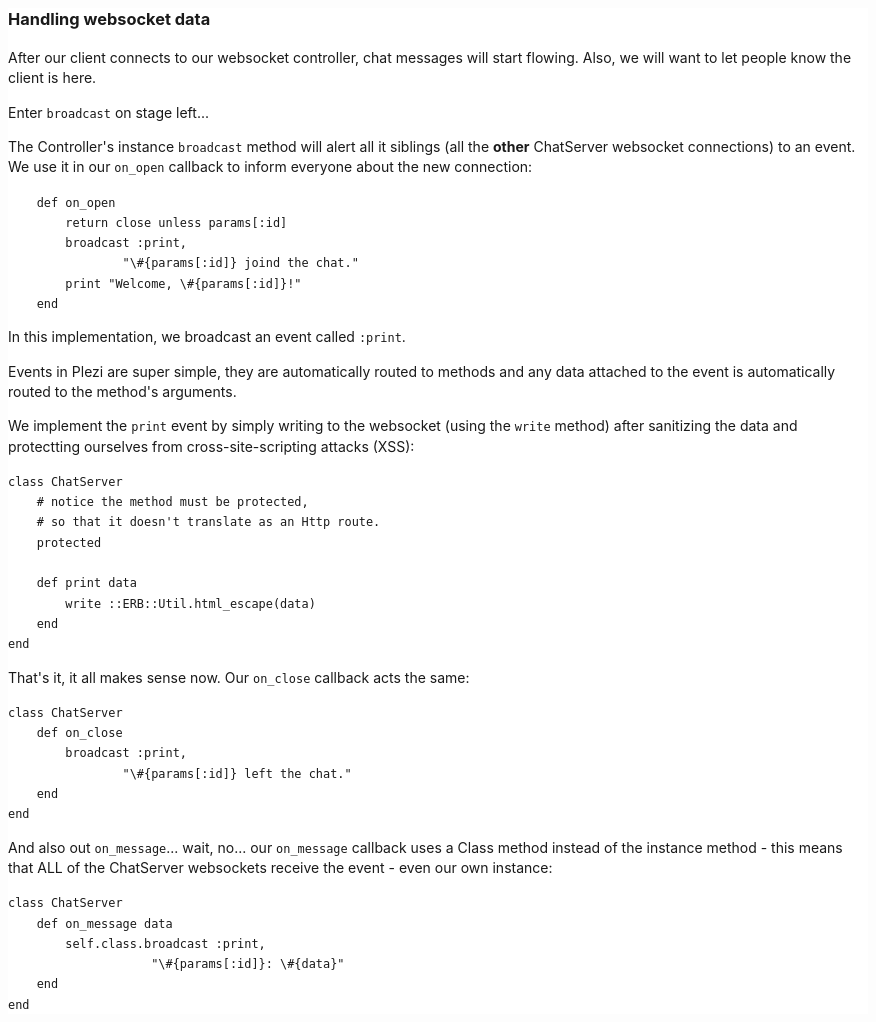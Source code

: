 ### Handling websocket data

After our client connects to our websocket controller, chat messages will start flowing. Also, we will want to let people know the client is here.

Enter `broadcast` on stage left...

The Controller's instance `broadcast` method will alert all it siblings (all the __other__ ChatServer websocket connections) to an event. We use it in our `on_open` callback to inform everyone about the new connection:

        def on_open
            return close unless params[:id]
            broadcast :print,
                    "\#{params[:id]} joind the chat."
            print "Welcome, \#{params[:id]}!"
        end

In this implementation, we broadcast an event called `:print`.

Events in Plezi are super simple, they are automatically routed to methods and any data attached to the event is automatically routed to the method's arguments.

We implement the `print` event by simply writing to the websocket (using the `write` method) after sanitizing the data and protectting ourselves from cross-site-scripting attacks (XSS):

    class ChatServer
        # notice the method must be protected,
        # so that it doesn't translate as an Http route.
        protected

        def print data
            write ::ERB::Util.html_escape(data)
        end
    end

That's it, it all makes sense now. Our `on_close` callback acts the same:

    class ChatServer
        def on_close
            broadcast :print,
                    "\#{params[:id]} left the chat."
        end
    end

And also out `on_message`... wait, no... our `on_message` callback uses a Class method instead of the instance method - this means that ALL of the ChatServer websockets receive the event - even our own instance:


    class ChatServer
        def on_message data
            self.class.broadcast :print,
                        "\#{params[:id]}: \#{data}"
        end
    end
